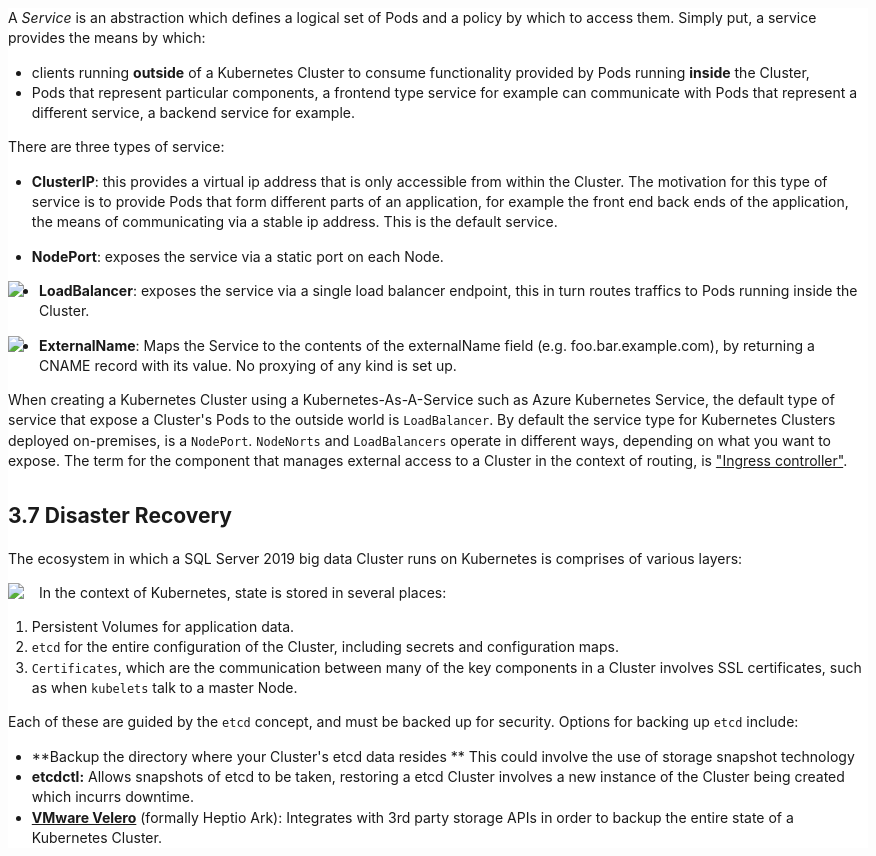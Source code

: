 A *Service* is an abstraction which defines a logical set of Pods and a policy by which to access them. Simply put, a service provides the means by which:

- clients running **outside** of a Kubernetes Cluster to consume functionality provided by Pods running **inside** the Cluster,
- Pods that represent particular components, a frontend type service for example can communicate with Pods that represent a different service, a backend service for example. 

There are three types of service:

- **ClusterIP**: this provides a virtual ip address that is only accessible from within the Cluster. The motivation for this type of service is to provide Pods that form different parts of an application, for example the front end back ends of the application, the means of communicating via a stable ip address. This is the default service.

- **NodePort**: exposes the service via a static port on each Node.

<img style="float: left; margin: 0px 15px 15px 0px;" src="https://github.com/microsoft/sqlworkshops-k8stobdc/blob/master/k8stobdc/graphics/3_7_1_node_port.PNG?raw=true">

- **LoadBalancer**: exposes the service via a single load balancer endpoint, this in turn routes traffics to Pods running inside the Cluster.

<img style="float: left; margin: 0px 15px 15px 0px;" src="https://github.com/microsoft/sqlworkshops-k8stobdc/blob/master/k8stobdc/graphics/3_7_2_load_balancer.PNG?raw=true">

- **ExternalName**: Maps the Service to the contents of the externalName field (e.g. foo.bar.example.com), by returning a CNAME record with its value. No proxying of any kind is set up.

When creating a Kubernetes Cluster using a Kubernetes-As-A-Service such as Azure Kubernetes Service, the default type of service that expose a Cluster's Pods to the outside world is `LoadBalancer`.
By default the service type for Kubernetes Clusters deployed on-premises, is a `NodePort`. `NodeNorts` and `LoadBalancers` operate in different ways, depending on what you want to expose. The term for the component that manages external access to a Cluster in the context of routing, is ["Ingress controller"](https://kubernetes.io/docs/concepts/services-networking/ingress-controllers/). 

## 3.7 Disaster Recovery

The ecosystem in which a SQL Server 2019 big data Cluster runs on Kubernetes is comprises of various layers:

<img style="float: left; margin: 0px 15px 15px 0px;" src="https://github.com/microsoft/sqlworkshops-k8stobdc/blob/master/k8stobdc/graphics/3_7_1_tech_stack.PNG?raw=true">

In the context of Kubernetes, state is stored in several places:

1. Persistent Volumes for application data.
2. `etcd` for the entire configuration of the Cluster, including secrets and configuration maps.
3. `Certificates`, which are the communication between many of the key components in a Cluster involves SSL certificates, such as when `kubelets` talk to a master Node.

Each of these are guided by the `etcd` concept, and must be backed up for security. Options for backing up `etcd` include:

- **Backup the directory where your Cluster's etcd data resides ** This could involve the use of storage snapshot technology
- **etcdctl:** Allows snapshots of etcd to be taken, restoring a etcd Cluster involves a new instance of the Cluster being created which incurrs downtime.
- **[VMware Velero](https://github.com/vmware-tanzu/velero)** (formally Heptio Ark): Integrates with 3rd party storage APIs in order to backup the entire state of a Kubernetes Cluster.
